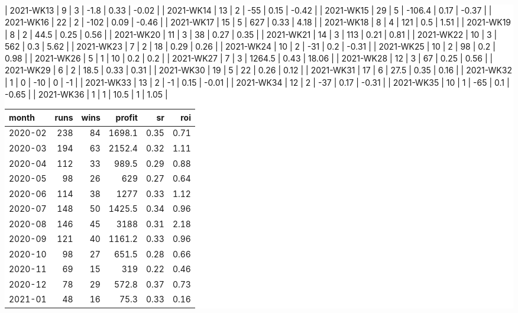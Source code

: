 | 2021-WK13 |      9 |      3 |     -1.8 | 0.33 | -0.02 |
| 2021-WK14 |     13 |      2 |    -55   | 0.15 | -0.42 |
| 2021-WK15 |     29 |      5 |   -106.4 | 0.17 | -0.37 |
| 2021-WK16 |     22 |      2 |   -102   | 0.09 | -0.46 |
| 2021-WK17 |     15 |      5 |    627   | 0.33 |  4.18 |
| 2021-WK18 |      8 |      4 |    121   | 0.5  |  1.51 |
| 2021-WK19 |      8 |      2 |     44.5 | 0.25 |  0.56 |
| 2021-WK20 |     11 |      3 |     38   | 0.27 |  0.35 |
| 2021-WK21 |     14 |      3 |    113   | 0.21 |  0.81 |
| 2021-WK22 |     10 |      3 |    562   | 0.3  |  5.62 |
| 2021-WK23 |      7 |      2 |     18   | 0.29 |  0.26 |
| 2021-WK24 |     10 |      2 |    -31   | 0.2  | -0.31 |
| 2021-WK25 |     10 |      2 |     98   | 0.2  |  0.98 |
| 2021-WK26 |      5 |      1 |     10   | 0.2  |  0.2  |
| 2021-WK27 |      7 |      3 |   1264.5 | 0.43 | 18.06 |
| 2021-WK28 |     12 |      3 |     67   | 0.25 |  0.56 |
| 2021-WK29 |      6 |      2 |     18.5 | 0.33 |  0.31 |
| 2021-WK30 |     19 |      5 |     22   | 0.26 |  0.12 |
| 2021-WK31 |     17 |      6 |     27.5 | 0.35 |  0.16 |
| 2021-WK32 |      1 |      0 |    -10   | 0    | -1    |
| 2021-WK33 |     13 |      2 |     -1   | 0.15 | -0.01 |
| 2021-WK34 |     12 |      2 |    -37   | 0.17 | -0.31 |
| 2021-WK35 |     10 |      1 |    -65   | 0.1  | -0.65 |
| 2021-WK36 |      1 |      1 |     10.5 | 1    |  1.05 |

| month   |   runs |   wins |   profit |   sr |   roi |
|:--------|-------:|-------:|---------:|-----:|------:|
| 2020-02 |    238 |     84 |   1698.1 | 0.35 |  0.71 |
| 2020-03 |    194 |     63 |   2152.4 | 0.32 |  1.11 |
| 2020-04 |    112 |     33 |    989.5 | 0.29 |  0.88 |
| 2020-05 |     98 |     26 |    629   | 0.27 |  0.64 |
| 2020-06 |    114 |     38 |   1277   | 0.33 |  1.12 |
| 2020-07 |    148 |     50 |   1425.5 | 0.34 |  0.96 |
| 2020-08 |    146 |     45 |   3188   | 0.31 |  2.18 |
| 2020-09 |    121 |     40 |   1161.2 | 0.33 |  0.96 |
| 2020-10 |     98 |     27 |    651.5 | 0.28 |  0.66 |
| 2020-11 |     69 |     15 |    319   | 0.22 |  0.46 |
| 2020-12 |     78 |     29 |    572.8 | 0.37 |  0.73 |
| 2021-01 |     48 |     16 |     75.3 | 0.33 |  0.16 |